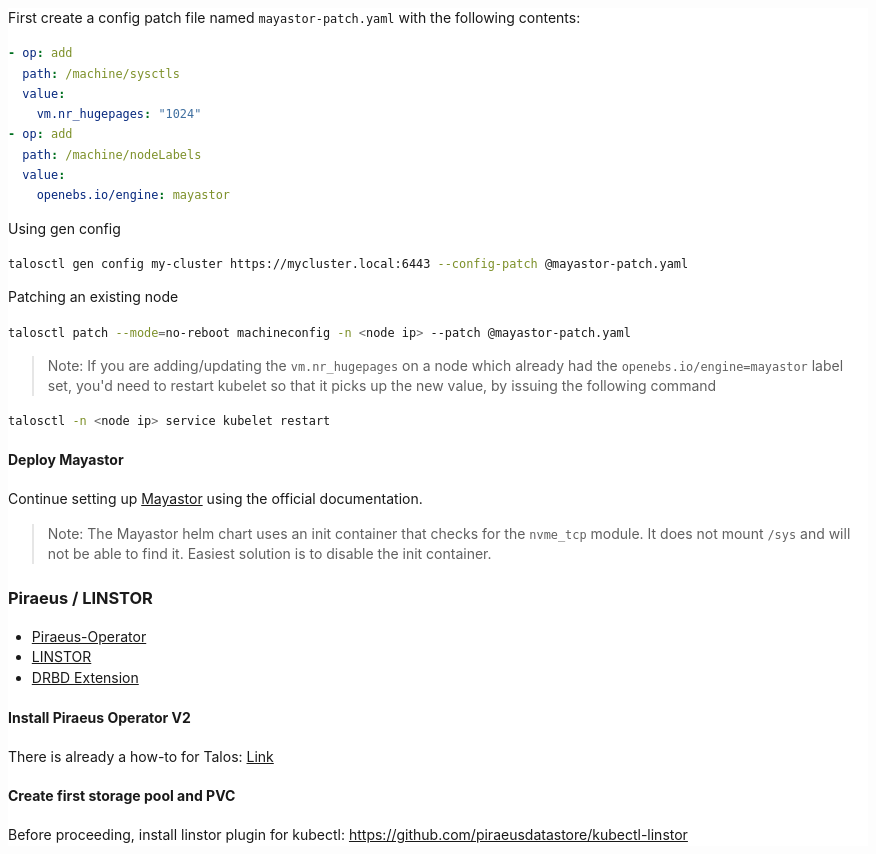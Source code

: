 First create a config patch file named `mayastor-patch.yaml` with the following contents:

```yaml
- op: add
  path: /machine/sysctls
  value:
    vm.nr_hugepages: "1024"
- op: add
  path: /machine/nodeLabels
  value:
    openebs.io/engine: mayastor
```

Using gen config

```bash
talosctl gen config my-cluster https://mycluster.local:6443 --config-patch @mayastor-patch.yaml
```

Patching an existing node

```bash
talosctl patch --mode=no-reboot machineconfig -n <node ip> --patch @mayastor-patch.yaml
```

> Note: If you are adding/updating the `vm.nr_hugepages` on a node which already had the `openebs.io/engine=mayastor` label set, you'd need to restart kubelet so that it picks up the new value, by issuing the following command

```bash
talosctl -n <node ip> service kubelet restart
```

#### Deploy Mayastor

Continue setting up [Mayastor](https://mayastor.gitbook.io/introduction/quickstart/deploy-mayastor) using the official documentation.

> Note: The Mayastor helm chart uses an init container that checks for the `nvme_tcp` module.
> It does not mount `/sys` and will not be able to find it.
> Easiest solution is to disable the init container.

### Piraeus / LINSTOR

* [Piraeus-Operator](https://piraeus.io/)
* [LINSTOR](https://linbit.com/drbd/)
* [DRBD Extension](https://github.com/siderolabs/extensions#storage)

#### Install Piraeus Operator V2

There is already a how-to for Talos: [Link](https://github.com/piraeusdatastore/piraeus-operator/blob/v2/docs/how-to/talos.md)

#### Create first storage pool and PVC

Before proceeding, install linstor plugin for kubectl:
https://github.com/piraeusdatastore/kubectl-linstor
